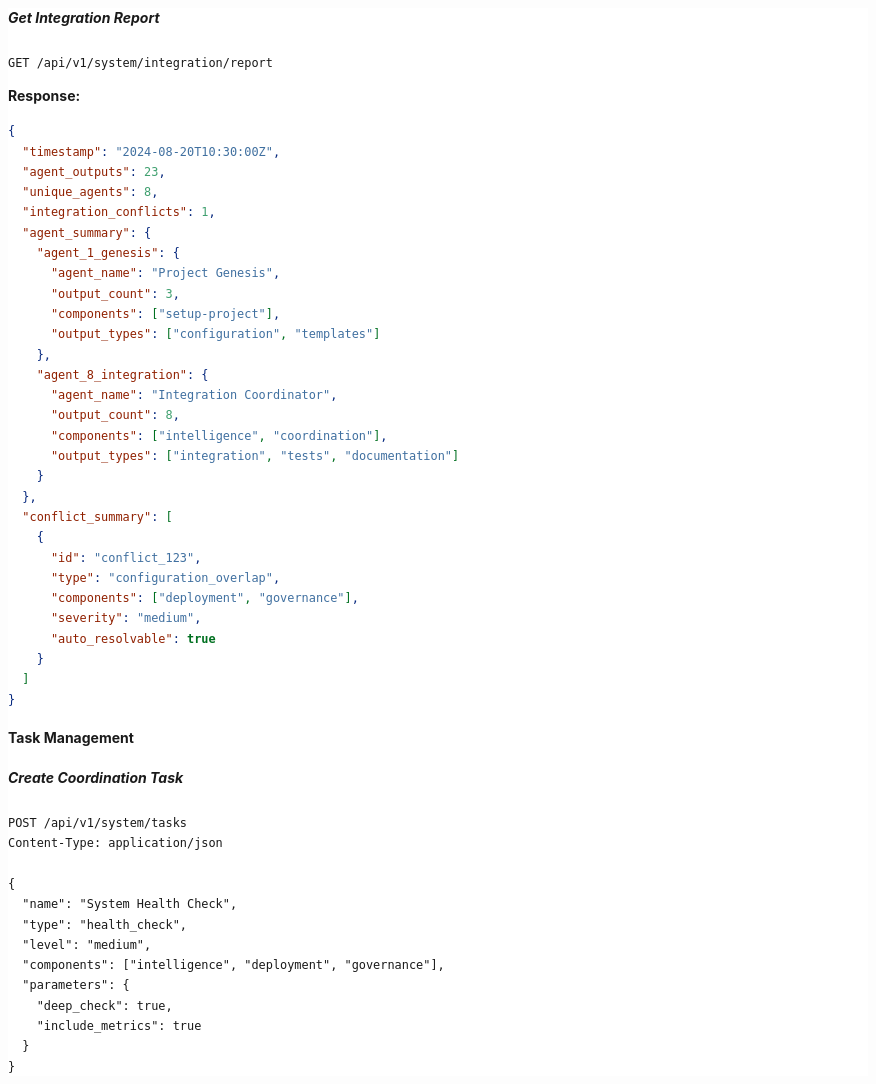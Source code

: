 ##### Get Integration Report
```http
GET /api/v1/system/integration/report
```

**Response:**
```json
{
  "timestamp": "2024-08-20T10:30:00Z",
  "agent_outputs": 23,
  "unique_agents": 8,
  "integration_conflicts": 1,
  "agent_summary": {
    "agent_1_genesis": {
      "agent_name": "Project Genesis",
      "output_count": 3,
      "components": ["setup-project"],
      "output_types": ["configuration", "templates"]
    },
    "agent_8_integration": {
      "agent_name": "Integration Coordinator",
      "output_count": 8,
      "components": ["intelligence", "coordination"],
      "output_types": ["integration", "tests", "documentation"]
    }
  },
  "conflict_summary": [
    {
      "id": "conflict_123",
      "type": "configuration_overlap",
      "components": ["deployment", "governance"],
      "severity": "medium",
      "auto_resolvable": true
    }
  ]
}
```

#### Task Management

##### Create Coordination Task
```http
POST /api/v1/system/tasks
Content-Type: application/json

{
  "name": "System Health Check",
  "type": "health_check",
  "level": "medium",
  "components": ["intelligence", "deployment", "governance"],
  "parameters": {
    "deep_check": true,
    "include_metrics": true
  }
}
```
